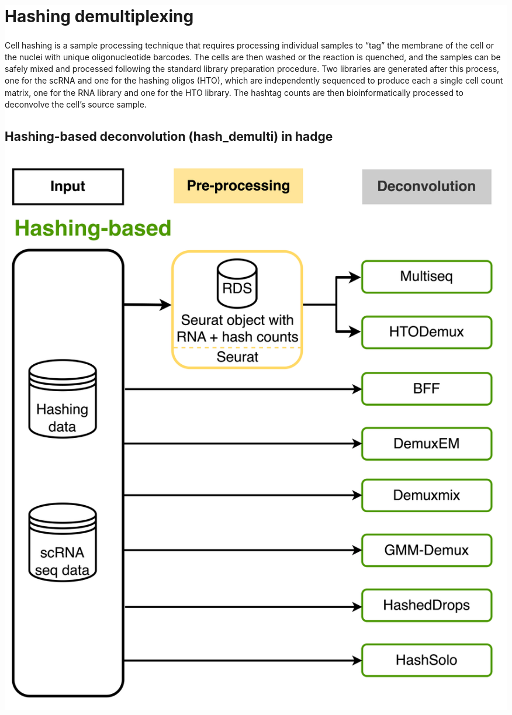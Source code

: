 # Hashing demultiplexing

Cell hashing is a sample processing technique that requires processing individual samples to “tag” the membrane of the cell or the nuclei with unique oligonucleotide barcodes. The cells are then washed or the reaction is quenched, and the samples can be safely mixed and processed following the standard library preparation procedure. Two libraries are generated after this process, one for the scRNA and one for the hashing oligos (HTO), which are independently sequenced to produce each a single cell count matrix, one for the RNA library and one for the HTO library. The hashtag counts are then bioinformatically processed to deconvolve the cell’s source sample.

## **Hashing-based deconvolution (hash_demulti) in hadge**

![Caption](_static/images/hashing-based.png)
